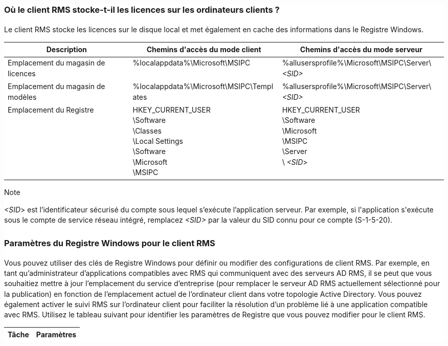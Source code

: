 ### <a name="where-the-rms-client-stores-licenses-on-client-computers"></a>Où le client RMS stocke-t-il les licences sur les ordinateurs clients ?
Le client RMS stocke les licences sur le disque local et met également en cache des informations dans le Registre Windows.

|Description|Chemins d'accès du mode client|Chemins d'accès du mode serveur|
|---------------|---------------------|---------------------|
|Emplacement du magasin de licences|%localappdata%\Microsoft\MSIPC|%allusersprofile%\Microsoft\MSIPC\Server\\ *\<SID\>*|
|Emplacement du magasin de modèles|%localappdata%\Microsoft\MSIPC\Templates|%allusersprofile%\Microsoft\MSIPC\Server\\ *\<SID\>*|
|Emplacement du Registre|HKEY_CURRENT_USER<br /> \Software<br /> \Classes<br /> \Local Settings<br /> \Software<br /> \Microsoft<br /> \MSIPC|HKEY_CURRENT_USER<br /> \Software<br /> \Microsoft<br /> \MSIPC<br /> \Server<br /> \\ *\<SID*\>|

> [!NOTE]
> *\<SID*> est l’identificateur sécurisé du compte sous lequel s’exécute l’application serveur. Par exemple, si l'application s'exécute sous le compte de service réseau intégré, remplacez *\<SID\>* par la valeur du SID connu pour ce compte (S-1-5-20).

### <a name="windows-registry-settings-for-the-rms-client"></a>Paramètres du Registre Windows pour le client RMS
Vous pouvez utiliser des clés de Registre Windows pour définir ou modifier des configurations de client RMS. Par exemple, en tant qu’administrateur d’applications compatibles avec RMS qui communiquent avec des serveurs AD RMS, il se peut que vous souhaitiez mettre à jour l’emplacement du service d’entreprise (pour remplacer le serveur AD RMS actuellement sélectionné pour la publication) en fonction de l’emplacement actuel de l’ordinateur client dans votre topologie Active Directory. Vous pouvez également activer le suivi RMS sur l’ordinateur client pour faciliter la résolution d’un problème lié à une application compatible avec RMS. Utilisez le tableau suivant pour identifier les paramètres de Registre que vous pouvez modifier pour le client RMS.


|                                                                                                  Tâche                                                                                                   |                                                                                                                                                                                                                                                                                                                                                                                                                                                                                                                                                                                                                                                                                                                             Paramètres                                                                                                                                                                                                                                                                                                                                                                                                                                                                                                                                                                                                                                                                                                                             |
|---------------------------------------------------------------------------------------------------------------------------------------------------------------------------------------------------------|------------------------------------------------------------------------------------------------------------------------------------------------------------------------------------------------------------------------------------------------------------------------------------------------------------------------------------------------------------------------------------------------------------------------------------------------------------------------------------------------------------------------------------------------------------------------------------------------------------------------------------------------------------------------------------------------------------------------------------------------------------------------------------------------------------------------------------------------------------------------------------------------------------------------------------------------------------------------------------------------------------------------------------------------------------------------------------------------------------------------------------------------------------------------------------------------------------------------------------------------------------------------------------------------------------------------------------------------------------------------------------------------------------------------------------------------------------------|